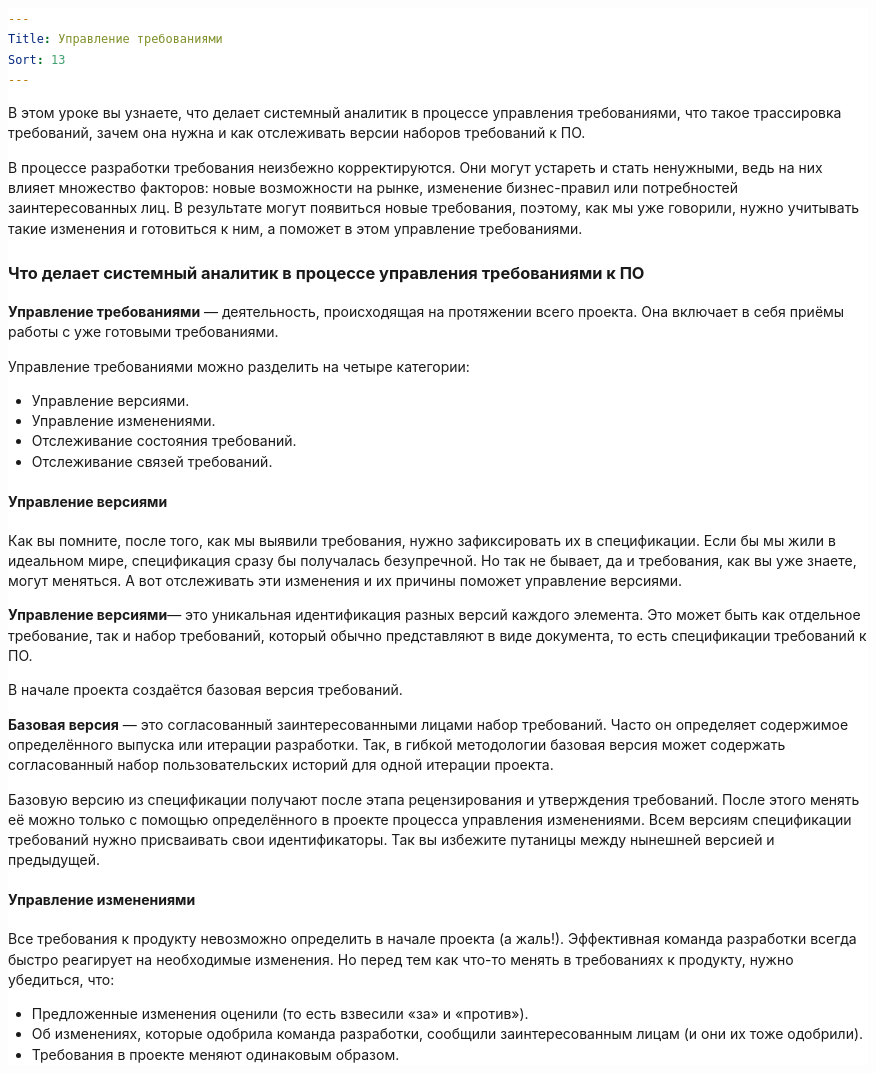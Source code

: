 ```yaml
---
Title: Управление требованиями
Sort: 13
---
```


В этом уроке вы узнаете, что делает системный аналитик в процессе управления требованиями, что такое трассировка требований, зачем она нужна и как отслеживать версии наборов требований к ПО.

В процессе разработки требования неизбежно корректируются. Они могут устареть и стать ненужными, ведь на них влияет множество факторов: новые возможности на рынке, изменение бизнес-правил или потребностей заинтересованных лиц. В результате могут появиться новые требования, поэтому, как мы уже говорили, нужно учитывать такие изменения и готовиться к ним, а поможет в этом управление требованиями.

### Что делает системный аналитик в процессе управления требованиями к ПО

**Управление требованиями** — деятельность, происходящая на протяжении всего проекта. Она включает в себя приёмы работы с уже готовыми требованиями.

Управление требованиями можно разделить на четыре категории: 
- Управление версиями.
- Управление изменениями.
- Отслеживание состояния требований.
- Отслеживание связей требований.

#### Управление версиями

Как вы помните, после того, как мы выявили требования, нужно зафиксировать их в спецификации. Если бы мы жили в идеальном мире, спецификация сразу бы получалась безупречной. Но так не бывает, да и требования, как вы уже знаете, могут меняться. А вот отслеживать эти изменения и их причины поможет управление версиями. 

**Управление версиями**— это уникальная идентификация разных версий каждого элемента. Это может быть как отдельное требование, так и набор требований, который обычно представляют в виде документа, то есть спецификации требований к ПО.

В начале проекта создаётся базовая версия требований. 

**Базовая версия** — это согласованный заинтересованными лицами набор требований. Часто он определяет содержимое определённого выпуска или итерации разработки. Так, в гибкой методологии базовая версия может содержать согласованный набор пользовательских историй для одной итерации проекта.

Базовую версию из спецификации получают после этапа рецензирования и утверждения требований. После этого менять её можно только с помощью определённого в проекте процесса управления изменениями. Всем версиям спецификации требований нужно присваивать свои идентификаторы. Так вы избежите путаницы между нынешней версией и предыдущей.

#### Управление изменениями

Все требования к продукту невозможно определить в начале проекта (а жаль!). Эффективная команда разработки всегда быстро реагирует на необходимые изменения. Но перед тем как что-то менять в требованиях к продукту, нужно убедиться, что:
- Предложенные изменения оценили (то есть взвесили «за» и «против»).
- Об изменениях, которые одобрила команда разработки, сообщили заинтересованным лицам (и они их тоже одобрили).
- Требования в проекте меняют одинаковым образом.
